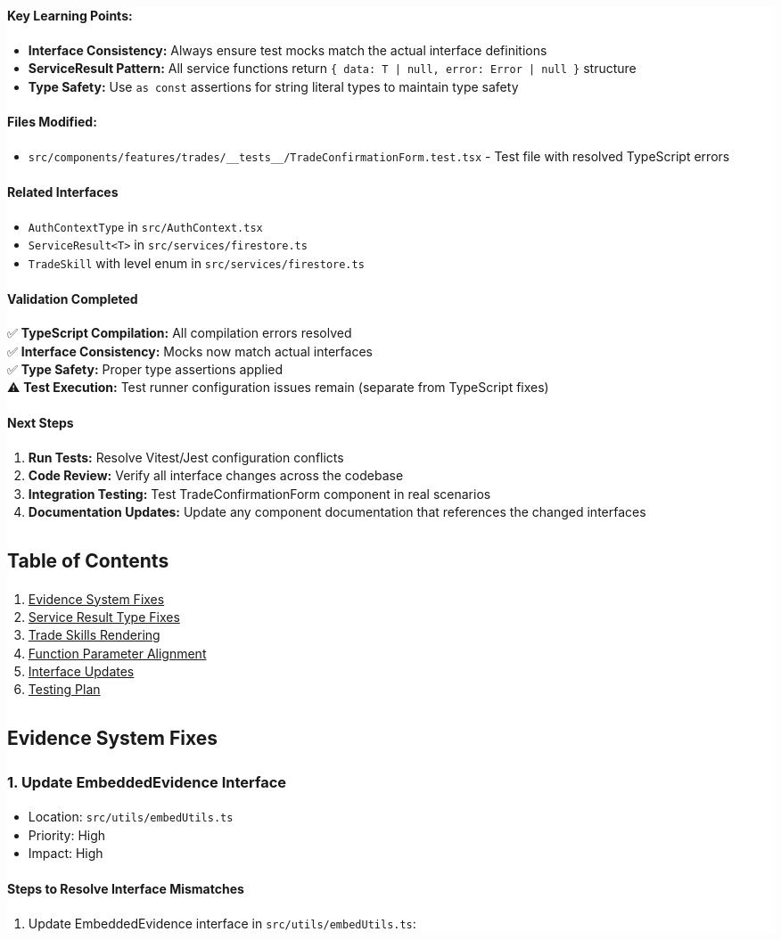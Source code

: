 #### Key Learning Points:

- **Interface Consistency:** Always ensure test mocks match the actual interface definitions
- **ServiceResult Pattern:** All service functions return `{ data: T | null, error: Error | null }` structure
- **Type Safety:** Use `as const` assertions for string literal types to maintain type safety

#### Files Modified:
- `src/components/features/trades/__tests__/TradeConfirmationForm.test.tsx` - Test file with resolved TypeScript errors

#### Related Interfaces

- `AuthContextType` in `src/AuthContext.tsx`
- `ServiceResult<T>` in `src/services/firestore.ts`
- `TradeSkill` with level enum in `src/services/firestore.ts`

#### Validation Completed

✅ **TypeScript Compilation:** All compilation errors resolved  
✅ **Interface Consistency:** Mocks now match actual interfaces  
✅ **Type Safety:** Proper type assertions applied  
⚠️ **Test Execution:** Test runner configuration issues remain (separate from TypeScript fixes)

#### Next Steps

1. **Run Tests:** Resolve Vitest/Jest configuration conflicts
2. **Code Review:** Verify all interface changes across the codebase
3. **Integration Testing:** Test TradeConfirmationForm component in real scenarios
4. **Documentation Updates:** Update any component documentation that references the changed interfaces

## Table of Contents

1. [Evidence System Fixes](#evidence-system-fixes)
2. [Service Result Type Fixes](#service-result-type-fixes)
3. [Trade Skills Rendering](#trade-skills-rendering)
4. [Function Parameter Alignment](#function-parameter-alignment)
5. [Interface Updates](#interface-updates)
6. [Testing Plan](#testing-plan)

## Evidence System Fixes

### 1. Update EmbeddedEvidence Interface

- Location: `src/utils/embedUtils.ts`
- Priority: High
- Impact: High

#### Steps to Resolve Interface Mismatches

1. Update EmbeddedEvidence interface in `src/utils/embedUtils.ts`:

